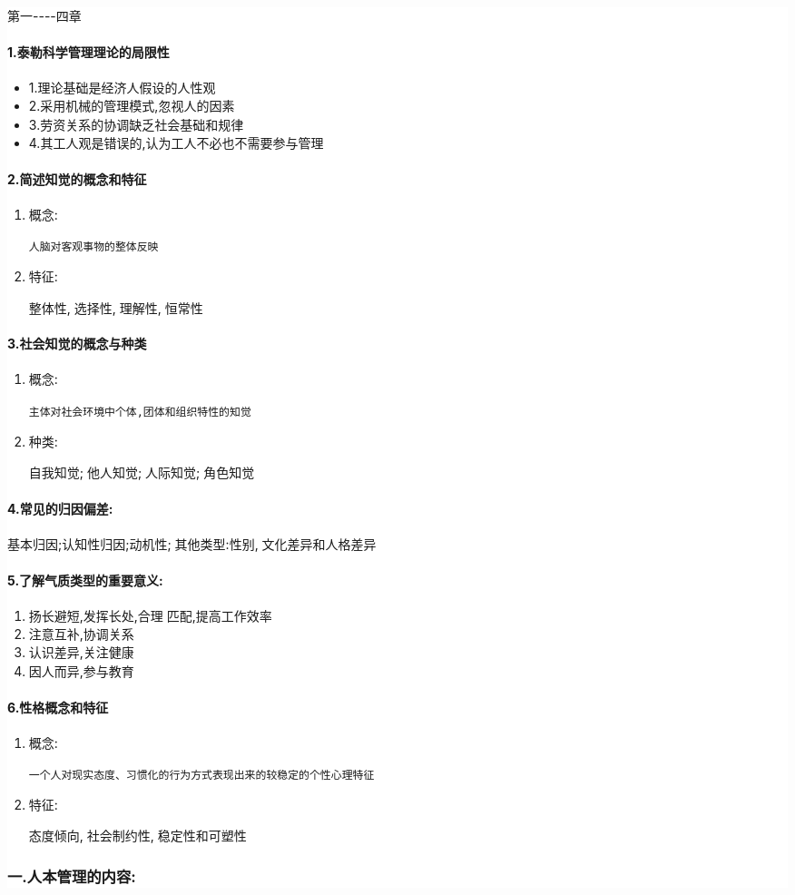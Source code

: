 # 

第一----四章

#### 1.泰勒科学管理理论的局限性

- 1.理论基础是经济人假设的人性观
- 2.采用机械的管理模式,忽视人的因素
- 3.劳资关系的协调缺乏社会基础和规律
- 4.其工人观是错误的,认为工人不必也不需要参与管理

#### 2.简述知觉的概念和特征

1. 概念:

   ~~~
   人脑对客观事物的整体反映
   ~~~

2. 特征:

   整体性, 选择性, 理解性, 恒常性

#### 3.社会知觉的概念与种类

1. 概念:

   ~~~
   主体对社会环境中个体,团体和组织特性的知觉
   ~~~

2. 种类:

   自我知觉; 他人知觉; 人际知觉; 角色知觉

#### 4.常见的归因偏差:

基本归因;认知性归因;动机性; 其他类型:性别, 文化差异和人格差异

#### 5.了解气质类型的重要意义:

1. 扬长避短,发挥长处,合理 匹配,提高工作效率
2. 注意互补,协调关系
3. 认识差异,关注健康
4. 因人而异,参与教育

#### 6.性格概念和特征

1. 概念:

   ~~~
   一个人对现实态度、习惯化的行为方式表现出来的较稳定的个性心理特征
   ~~~

2. 特征:

   态度倾向, 社会制约性, 稳定性和可塑性

### 一.人本管理的内容:
